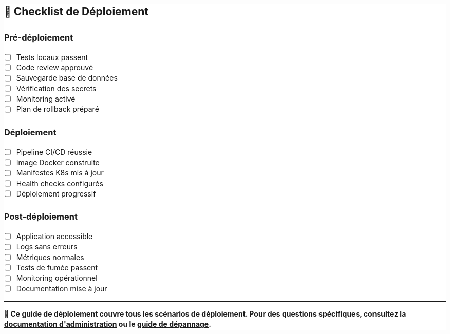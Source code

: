 
## 🎯 Checklist de Déploiement

### Pré-déploiement
- [ ] Tests locaux passent
- [ ] Code review approuvé
- [ ] Sauvegarde base de données
- [ ] Vérification des secrets
- [ ] Monitoring activé
- [ ] Plan de rollback préparé

### Déploiement
- [ ] Pipeline CI/CD réussie
- [ ] Image Docker construite
- [ ] Manifestes K8s mis à jour
- [ ] Health checks configurés
- [ ] Déploiement progressif

### Post-déploiement
- [ ] Application accessible
- [ ] Logs sans erreurs
- [ ] Métriques normales
- [ ] Tests de fumée passent
- [ ] Monitoring opérationnel
- [ ] Documentation mise à jour

---

**🚀 Ce guide de déploiement couvre tous les scénarios de déploiement. Pour des questions spécifiques, consultez la [documentation d'administration](./ADMINISTRATION.md) ou le [guide de dépannage](./TROUBLESHOOTING.md).**

